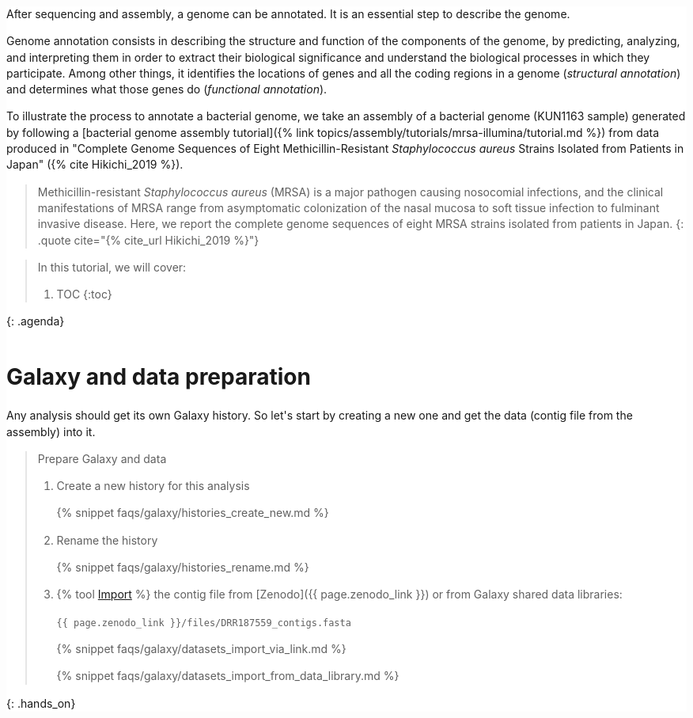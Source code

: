 
After sequencing and assembly, a genome can be annotated. It is an essential step to describe the genome. 

Genome annotation consists in describing the structure and function of the components of the genome, by predicting, analyzing, and interpreting them in order to extract their biological significance and understand the biological processes in which they participate. Among other things, it identifies the locations of genes and all the coding regions in a genome (*structural annotation*) and determines what those genes do (*functional annotation*).

To illustrate the process to annotate a bacterial genome, we take an assembly of a bacterial genome (KUN1163 sample) generated by following a [bacterial genome assembly tutorial]({% link topics/assembly/tutorials/mrsa-illumina/tutorial.md %}) from data produced in "Complete Genome Sequences of Eight Methicillin-Resistant *Staphylococcus aureus* Strains Isolated from Patients in Japan" ({% cite Hikichi_2019 %}). 

> Methicillin-resistant *Staphylococcus aureus* (MRSA) is a major pathogen
> causing nosocomial infections, and the clinical manifestations of MRSA
> range from asymptomatic colonization of the nasal mucosa to soft tissue
> infection to fulminant invasive disease. Here, we report the complete
> genome sequences of eight MRSA strains isolated from patients in Japan.
{: .quote cite="{% cite_url Hikichi_2019 %}"}

> <agenda-title></agenda-title>
>
> In this tutorial, we will cover:
>
> 1. TOC
> {:toc}
>
{: .agenda}

# Galaxy and data preparation

Any analysis should get its own Galaxy history. So let's start by creating a new one and get the data (contig file from the assembly) into it.

> <hands-on-title>Prepare Galaxy and data</hands-on-title>
>
> 1. Create a new history for this analysis
>
>    {% snippet faqs/galaxy/histories_create_new.md %}
>
> 2. Rename the history
>
>    {% snippet faqs/galaxy/histories_rename.md %}
>
> 3. {% tool [Import](upload1) %} the contig file from [Zenodo]({{ page.zenodo_link }}) or from Galaxy shared data libraries:
>
>    ```
>    {{ page.zenodo_link }}/files/DRR187559_contigs.fasta
>    ```
>
>    {% snippet faqs/galaxy/datasets_import_via_link.md %}
>
>    {% snippet faqs/galaxy/datasets_import_from_data_library.md %}
>
>
{: .hands_on}
